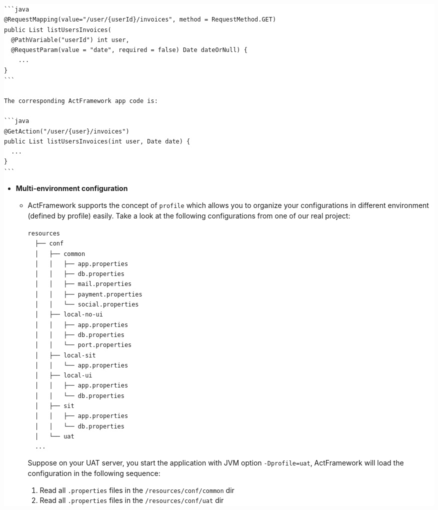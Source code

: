     ```java
    @RequestMapping(value="/user/{userId}/invoices", method = RequestMethod.GET)
    public List listUsersInvoices(
      @PathVariable("userId") int user,
      @RequestParam(value = "date", required = false) Date dateOrNull) {
        ...
    }
    ```

    The corresponding ActFramework app code is:

    ```java
    @GetAction("/user/{user}/invoices")
    public List listUsersInvoices(int user, Date date) {
      ...
    }
    ```

- **Multi-environment configuration**

  - ActFramework supports the concept of `profile` which allows you to organize your configurations in different environment (defined by profile) easily. Take a look at the following configurations from one of our real project:

    ```text
    resources
      ├── conf
      │   ├── common
      │   │   ├── app.properties
      │   │   ├── db.properties
      │   │   ├── mail.properties
      │   │   ├── payment.properties
      │   │   └── social.properties
      │   ├── local-no-ui
      │   │   ├── app.properties
      │   │   ├── db.properties
      │   │   └── port.properties
      │   ├── local-sit
      │   │   └── app.properties
      │   ├── local-ui
      │   │   ├── app.properties
      │   │   └── db.properties
      │   ├── sit
      │   │   ├── app.properties
      │   │   └── db.properties
      │   └── uat
      ...
    ```

    Suppose on your UAT server, you start the application with JVM option `-Dprofile=uat`, ActFramework will load the configuration in the following sequence:

    1. Read all `.properties` files in the `/resources/conf/common` dir
    2. Read all `.properties` files in the `/resources/conf/uat` dir
